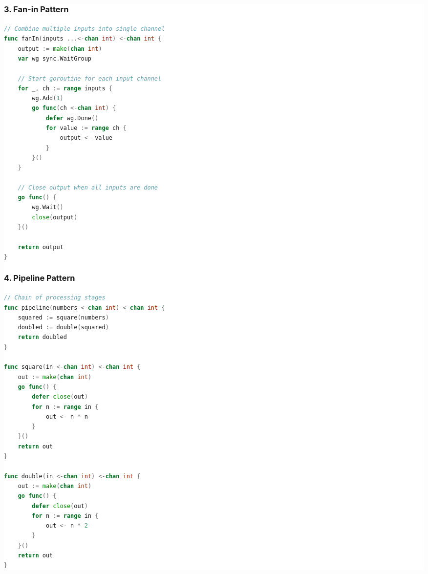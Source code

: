 ### 3. Fan-in Pattern

```go
// Combine multiple inputs into single channel
func fanIn(inputs ...<-chan int) <-chan int {
    output := make(chan int)
    var wg sync.WaitGroup

    // Start goroutine for each input channel
    for _, ch := range inputs {
        wg.Add(1)
        go func(ch <-chan int) {
            defer wg.Done()
            for value := range ch {
                output <- value
            }
        }()
    }

    // Close output when all inputs are done
    go func() {
        wg.Wait()
        close(output)
    }()

    return output
}
```

### 4. Pipeline Pattern

```go
// Chain of processing stages
func pipeline(numbers <-chan int) <-chan int {
    squared := square(numbers)
    doubled := double(squared)
    return doubled
}

func square(in <-chan int) <-chan int {
    out := make(chan int)
    go func() {
        defer close(out)
        for n := range in {
            out <- n * n
        }
    }()
    return out
}

func double(in <-chan int) <-chan int {
    out := make(chan int)
    go func() {
        defer close(out)
        for n := range in {
            out <- n * 2
        }
    }()
    return out
}
```
